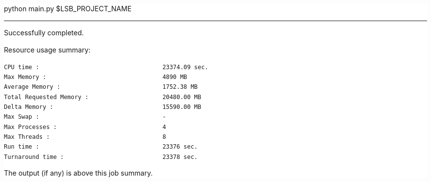 python main.py $LSB_PROJECT_NAME


------------------------------------------------------------

Successfully completed.

Resource usage summary:

    CPU time :                                   23374.09 sec.
    Max Memory :                                 4890 MB
    Average Memory :                             1752.38 MB
    Total Requested Memory :                     20480.00 MB
    Delta Memory :                               15590.00 MB
    Max Swap :                                   -
    Max Processes :                              4
    Max Threads :                                8
    Run time :                                   23376 sec.
    Turnaround time :                            23378 sec.

The output (if any) is above this job summary.

